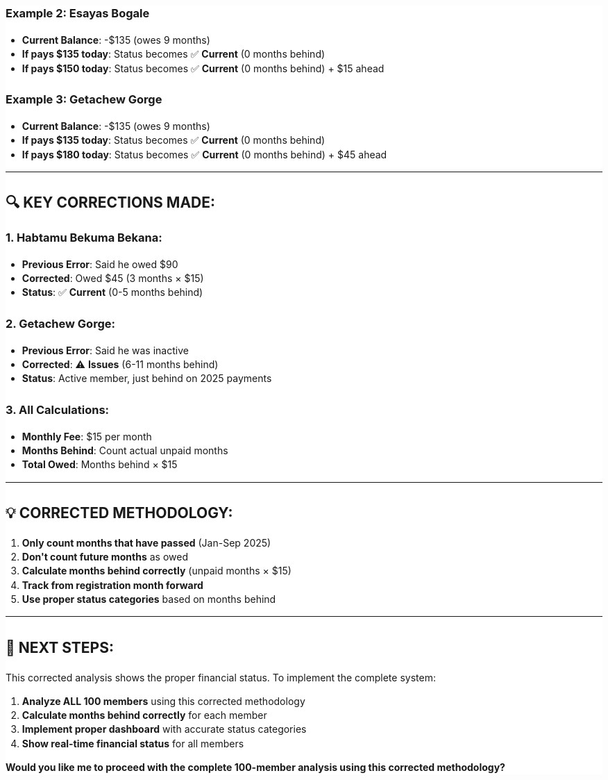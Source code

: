 ### **Example 2: Esayas Bogale**
- **Current Balance**: -$135 (owes 9 months)
- **If pays $135 today**: Status becomes ✅ **Current** (0 months behind)
- **If pays $150 today**: Status becomes ✅ **Current** (0 months behind) + $15 ahead

### **Example 3: Getachew Gorge**
- **Current Balance**: -$135 (owes 9 months)
- **If pays $135 today**: Status becomes ✅ **Current** (0 months behind)
- **If pays $180 today**: Status becomes ✅ **Current** (0 months behind) + $45 ahead

---

## 🔍 **KEY CORRECTIONS MADE:**

### **1. Habtamu Bekuma Bekana:**
- **Previous Error**: Said he owed $90
- **Corrected**: Owed $45 (3 months × $15)
- **Status**: ✅ **Current** (0-5 months behind)

### **2. Getachew Gorge:**
- **Previous Error**: Said he was inactive
- **Corrected**: ⚠️ **Issues** (6-11 months behind)
- **Status**: Active member, just behind on 2025 payments

### **3. All Calculations:**
- **Monthly Fee**: $15 per month
- **Months Behind**: Count actual unpaid months
- **Total Owed**: Months behind × $15

---

## 💡 **CORRECTED METHODOLOGY:**

1. **Only count months that have passed** (Jan-Sep 2025)
2. **Don't count future months** as owed
3. **Calculate months behind correctly** (unpaid months × $15)
4. **Track from registration month forward**
5. **Use proper status categories** based on months behind

---

## 🔧 **NEXT STEPS:**

This corrected analysis shows the proper financial status. To implement the complete system:

1. **Analyze ALL 100 members** using this corrected methodology
2. **Calculate months behind correctly** for each member
3. **Implement proper dashboard** with accurate status categories
4. **Show real-time financial status** for all members

**Would you like me to proceed with the complete 100-member analysis using this corrected methodology?**
